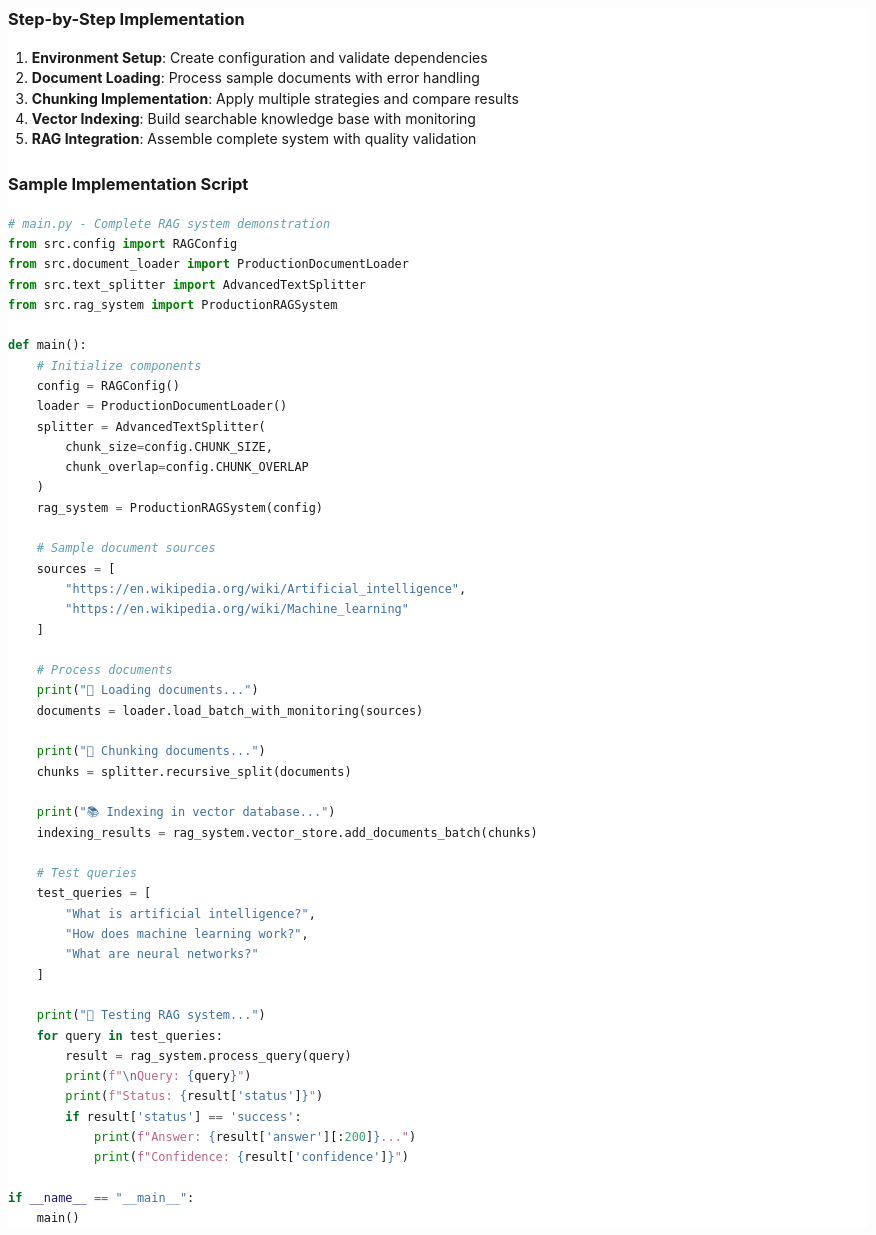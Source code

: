 ### Step-by-Step Implementation

1. **Environment Setup**: Create configuration and validate dependencies  
2. **Document Loading**: Process sample documents with error handling  
3. **Chunking Implementation**: Apply multiple strategies and compare results  
4. **Vector Indexing**: Build searchable knowledge base with monitoring  
5. **RAG Integration**: Assemble complete system with quality validation  

### Sample Implementation Script

```python
# main.py - Complete RAG system demonstration
from src.config import RAGConfig
from src.document_loader import ProductionDocumentLoader
from src.text_splitter import AdvancedTextSplitter
from src.rag_system import ProductionRAGSystem

def main():
    # Initialize components
    config = RAGConfig()
    loader = ProductionDocumentLoader()
    splitter = AdvancedTextSplitter(
        chunk_size=config.CHUNK_SIZE,
        chunk_overlap=config.CHUNK_OVERLAP
    )
    rag_system = ProductionRAGSystem(config)

    # Sample document sources
    sources = [
        "https://en.wikipedia.org/wiki/Artificial_intelligence",
        "https://en.wikipedia.org/wiki/Machine_learning"
    ]

    # Process documents
    print("🔄 Loading documents...")
    documents = loader.load_batch_with_monitoring(sources)

    print("🔪 Chunking documents...")
    chunks = splitter.recursive_split(documents)

    print("📚 Indexing in vector database...")
    indexing_results = rag_system.vector_store.add_documents_batch(chunks)

    # Test queries
    test_queries = [
        "What is artificial intelligence?",
        "How does machine learning work?",
        "What are neural networks?"
    ]

    print("🤖 Testing RAG system...")
    for query in test_queries:
        result = rag_system.process_query(query)
        print(f"\nQuery: {query}")
        print(f"Status: {result['status']}")
        if result['status'] == 'success':
            print(f"Answer: {result['answer'][:200]}...")
            print(f"Confidence: {result['confidence']}")

if __name__ == "__main__":
    main()
```
